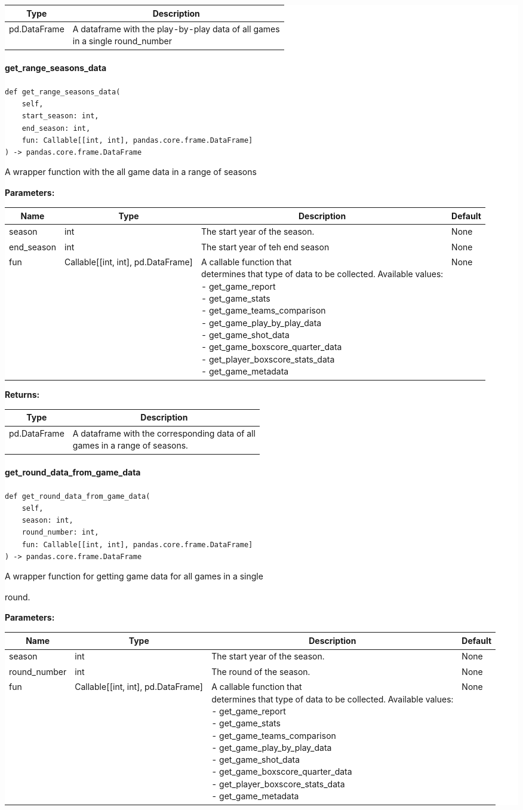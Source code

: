 | Type | Description |
|---|---|
| pd.DataFrame | A dataframe with the play-by-play data of all games<br>in a single round_number |

    
#### get_range_seasons_data

```python3
def get_range_seasons_data(
    self,
    start_season: int,
    end_season: int,
    fun: Callable[[int, int], pandas.core.frame.DataFrame]
) -> pandas.core.frame.DataFrame
```

A wrapper function with the all game data in a range of seasons

**Parameters:**

| Name | Type | Description | Default |
|---|---|---|---|
| season | int | The start year of the season. | None |
| end_season | int | The start year of teh end season | None |
| fun | Callable[[int, int], pd.DataFrame] | A callable function that<br>determines that type of data to be collected. Available values:<br>- get_game_report<br>- get_game_stats<br>- get_game_teams_comparison<br>- get_game_play_by_play_data<br>- get_game_shot_data<br>- get_game_boxscore_quarter_data<br>- get_player_boxscore_stats_data<br>- get_game_metadata | None |

**Returns:**

| Type | Description |
|---|---|
| pd.DataFrame | A dataframe with the corresponding data of all<br>games in a range of seasons. |

    
#### get_round_data_from_game_data

```python3
def get_round_data_from_game_data(
    self,
    season: int,
    round_number: int,
    fun: Callable[[int, int], pandas.core.frame.DataFrame]
) -> pandas.core.frame.DataFrame
```

A wrapper function for getting game data for all games in a single

round.

**Parameters:**

| Name | Type | Description | Default |
|---|---|---|---|
| season | int | The start year of the season. | None |
| round_number | int | The round of the season. | None |
| fun | Callable[[int, int], pd.DataFrame] | A callable function that<br>determines that type of data to be collected. Available values:<br>- get_game_report<br>- get_game_stats<br>- get_game_teams_comparison<br>- get_game_play_by_play_data<br>- get_game_shot_data<br>- get_game_boxscore_quarter_data<br>- get_player_boxscore_stats_data<br>- get_game_metadata | None |
